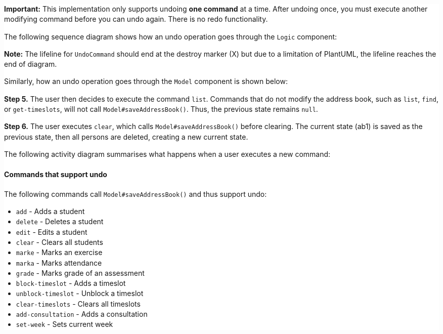 </box>

<box type="warning" seamless>

**Important:** This implementation only supports undoing **one command** at a time. After undoing once, you must
execute another modifying command before you can undo again. There is no redo functionality.

</box>

The following sequence diagram shows how an undo operation goes through the `Logic` component:

<puml src="diagrams/UndoCommand/UndoSequenceDiagram-Logic" with="574" />

<box type="info" seamless>

**Note:** The lifeline for `UndoCommand` should end at the destroy marker (X) but due to a limitation of PlantUML,
the lifeline reaches the end of diagram.

</box>

Similarly, how an undo operation goes through the `Model` component is shown below:

<puml src="diagrams/UndoCommand/UndoSequenceDiagram-Model" with="574" />

**Step 5.** The user then decides to execute the command `list`. Commands that do not modify the address book,
such as `list`, `find`, or `get-timeslots`, will not call `Model#saveAddressBook()`. Thus, the previous state remains `null`.

<puml src="diagrams/UndoCommand/UndoState4.puml" with="574" />

**Step 6.** The user executes `clear`, which calls `Model#saveAddressBook()` before clearing. The current state (ab1)
is saved as the previous state, then all persons are deleted, creating a new current state.

<puml src="diagrams/UndoCommand/UndoState5.puml" with="574" />

The following activity diagram summarises what happens when a user executes a new command:

<puml src="diagrams/UndoCommand/SaveActivityDiagram.puml" with="574" />

#### Commands that support undo

The following commands call `Model#saveAddressBook()` and thus support undo:
- `add` - Adds a student
- `delete` - Deletes a student
- `edit` - Edits a student
- `clear` - Clears all students
- `marke` - Marks an exercise
- `marka` - Marks attendance
- `grade` - Marks grade of an assessment
- `block-timeslot` - Adds a timeslot
- `unblock-timeslot` - Unblock a timeslot
- `clear-timeslots` - Clears all timeslots
- `add-consultation` - Adds a consultation
- `set-week` - Sets current week
